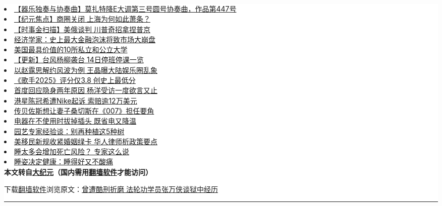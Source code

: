<li><a href="https://github.com/1992513/djy/blob/master/gb/22/4/4/n13695331.md#1">【器乐独奏与协奏曲】莫扎特降E大调第三号圆号协奏曲，作品第447号</a></li>
<li><a href="https://github.com/1992513/djy/blob/master/gb/25/8/14/n14573708.md#1">【纪元焦点】商圈关闭 上海为何如此萧条？</a></li>
<li><a href="https://github.com/1992513/djy/blob/master/gb/25/8/15/n14573945.md#1">【时事金扫描】美俄谈判 川普奇招拿捏普京</a></li>
<li><a href="https://github.com/1992513/djy/blob/master/gb/25/8/12/n14572340.md#1">经济学家：史上最大金融泡沫将致市场大崩盘</a></li>
<li><a href="https://github.com/1992513/djy/blob/master/gb/25/8/12/n14572367.md#1">美国最具价值的10所私立和公立大学</a></li>
<li><a href="https://github.com/1992513/djy/blob/master/gb/25/8/13/n14572804.md#1">【更新】台风杨柳袭台 14日停班停课一览</a></li>
<li><a href="https://github.com/1992513/djy/blob/master/gb/25/8/12/n14572427.md#1">以赵露思解约风波为例 王晶曝大陆娱乐圈乱象</a></li>
<li><a href="https://github.com/1992513/djy/blob/master/gb/25/8/13/n14573139.md#1">《歌手2025》评分仅3.8 创史上最低分</a></li>
<li><a href="https://github.com/1992513/djy/blob/master/gb/25/8/13/n14573082.md#1">首度回应隐身两年原因 杨洋受访一度欲言又止</a></li>
<li><a href="https://github.com/1992513/djy/blob/master/gb/25/8/12/n14572439.md#1">港星陈冠希遭Nike起诉 索赔逾12万美元</a></li>
<li><a href="https://github.com/1992513/djy/blob/master/gb/25/8/14/n14573446.md#1">传贝佐斯想让妻子桑切斯在《007》担任要角</a></li>
<li><a href="https://github.com/1992513/djy/blob/master/gb/25/8/12/n14572017.md#1">电器在不使用时拔掉插头 既省电又降温</a></li>
<li><a href="https://github.com/1992513/djy/blob/master/gb/25/8/13/n14572631.md#1">园艺专家经验谈：别再种植这5种树</a></li>
<li><a href="https://github.com/1992513/djy/blob/master/gb/25/8/13/n14572608.md#1">美移民新规收紧婚姻绿卡 华人律师析政策要点</a></li>
<li><a href="https://github.com/1992513/djy/blob/master/gb/25/8/14/n14573410.md#1">睡太多会增加死亡风险？ 专家这么说</a></li>
<li><a href="https://github.com/1992513/djy/blob/master/gb/25/8/11/n14571685.md#1">睡姿决定健康：睡得好又不酸痛</a></li>
<strong>本文转自<a href="https://www.epochtimes.com">大纪元</a>（国内需用<a href="https://github.com/1992513/www/blob/master/README.md#8">翻墙软件</a>才能访问）</strong><p>下载<a href="https://github.com/1992513/www/blob/master/README.md#8">翻墙软件</a>浏览原文：<a href="https://www.epochtimes.com/gb/21/12/23/n13456144.htm">曾遭酷刑折磨 法轮功学员张万侠谈狱中经历</a></p><hr>